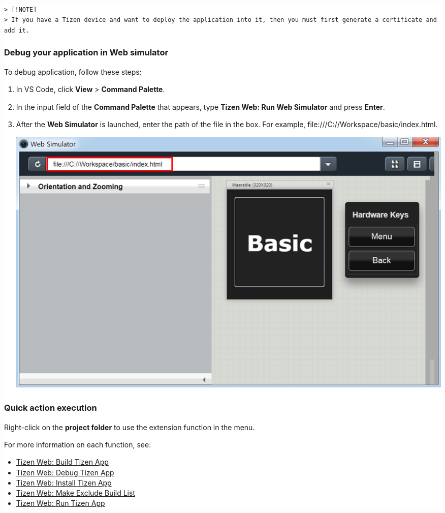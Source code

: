     > [!NOTE] 
    > If you have a Tizen device and want to deploy the application into it, then you must first generate a certificate and add it.

### Debug your application in Web simulator

To debug application, follow these steps:

1. In VS Code, click **View** > **Command Palette**.
2. In the input field of the **Command Palette** that appears, type **Tizen Web: Run Web Simulator** and press **Enter**.
3. After the **Web Simulator** is launched, enter the path of the file in the box. For example, file:///C://Workspace/basic/index.html.

    ![Debugging you application in the Web Simulator](media/tizen_web18.png)

### Quick action execution
Right-click on the **project folder** to use the extension function in the menu.

For more information on each function, see:
- [Tizen Web: Build Tizen App](#Build-Project)
- [Tizen Web: Debug Tizen App](#Deploy-and-Run-Application-in-Emulator)
- [Tizen Web: Install Tizen App](#Deploy-and-Run-Application-in-Emulator)
- [Tizen Web: Make Exclude Build List](#Exclude-Build-List)
- [Tizen Web: Run Tizen App](#Deploy-and-Run-Application-in-Emulator)
